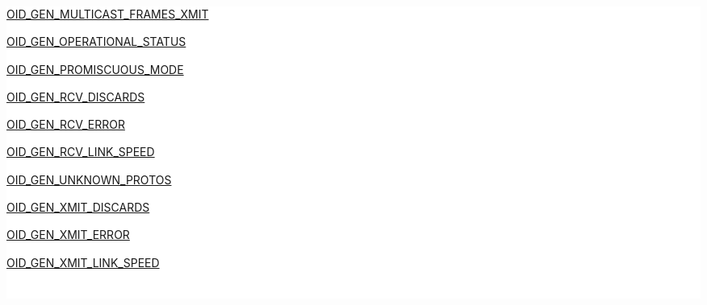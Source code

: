 

<a href="https://docs.microsoft.com/windows-hardware/drivers/network/oid-gen-multicast-frames-xmit">OID_GEN_MULTICAST_FRAMES_XMIT</a>



<a href="https://docs.microsoft.com/windows-hardware/drivers/network/oid-gen-operational-status">OID_GEN_OPERATIONAL_STATUS</a>



<a href="https://docs.microsoft.com/windows-hardware/drivers/network/oid-gen-promiscuous-mode">OID_GEN_PROMISCUOUS_MODE</a>



<a href="https://docs.microsoft.com/windows-hardware/drivers/network/oid-gen-rcv-discards">OID_GEN_RCV_DISCARDS</a>



<a href="https://docs.microsoft.com/windows-hardware/drivers/network/oid-gen-rcv-error">OID_GEN_RCV_ERROR</a>



<a href="https://docs.microsoft.com/windows-hardware/drivers/network/oid-gen-rcv-link-speed">OID_GEN_RCV_LINK_SPEED</a>



<a href="https://docs.microsoft.com/windows-hardware/drivers/network/oid-gen-unknown-protos">OID_GEN_UNKNOWN_PROTOS</a>



<a href="https://docs.microsoft.com/windows-hardware/drivers/network/oid-gen-xmit-discards">OID_GEN_XMIT_DISCARDS</a>



<a href="https://docs.microsoft.com/windows-hardware/drivers/network/oid-gen-xmit-error">OID_GEN_XMIT_ERROR</a>



<a href="https://docs.microsoft.com/windows-hardware/drivers/network/oid-gen-xmit-link-speed">OID_GEN_XMIT_LINK_SPEED</a>
 

 

